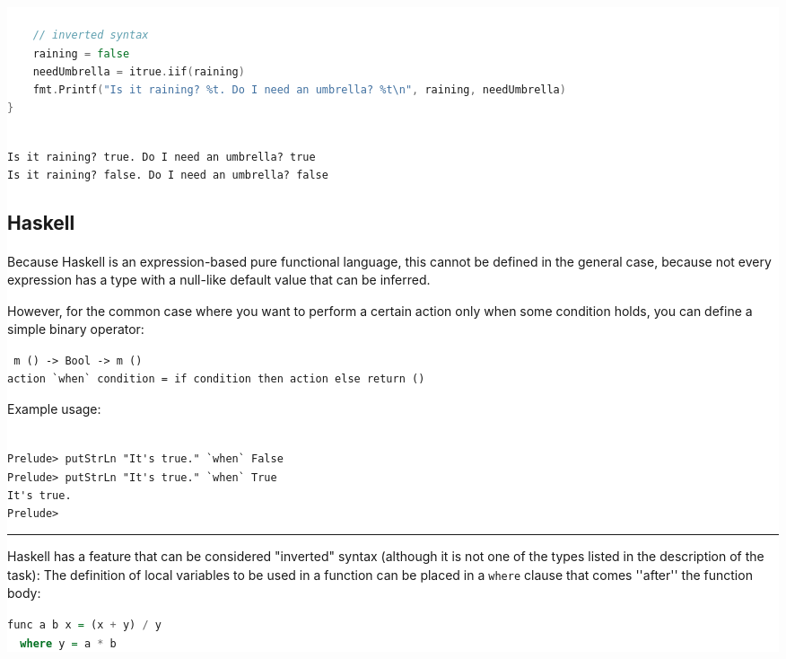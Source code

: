 ```go

    // inverted syntax
    raining = false
    needUmbrella = itrue.iif(raining)
    fmt.Printf("Is it raining? %t. Do I need an umbrella? %t\n", raining, needUmbrella)
}
```


```txt

Is it raining? true. Do I need an umbrella? true
Is it raining? false. Do I need an umbrella? false

```



## Haskell

Because Haskell is an expression-based pure functional language, this cannot be defined in the general case, because not every expression has a type with a null-like default value that can be inferred.

However, for the common case where you want to perform a certain action only when some condition holds, you can define a simple binary operator:


```Haskell>when :: Monad m =
 m () -> Bool -> m ()
action `when` condition = if condition then action else return ()

```


Example usage:


```txt

Prelude> putStrLn "It's true." `when` False
Prelude> putStrLn "It's true." `when` True
It's true.
Prelude> 

```


----

Haskell has a feature that can be considered "inverted" syntax (although it is not one of the types listed in the description of the task): The definition of local variables to be used in a function can be placed in a <code>where</code> clause that comes ''after'' the function body:


```haskell
func a b x = (x + y) / y
  where y = a * b
```
